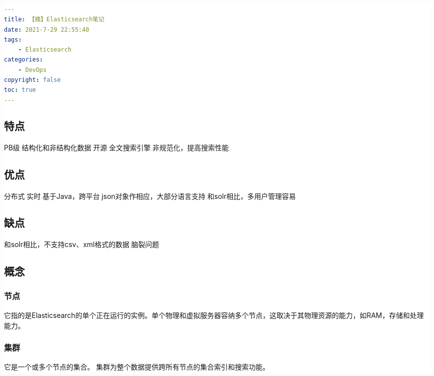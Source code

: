 ```yaml
---
title: 【摘】Elasticsearch笔记
date: 2021-7-29 22:55:40
tags:
    - Elasticsearch
categories:
    - DevOps
copyright: false
toc: true
---
```




## 特点

PB级 结构化和非结构化数据
开源
全文搜索引擎
非规范化，提高搜索性能




## 优点

分布式
实时
基于Java，跨平台
json对象作相应，大部分语言支持
和solr相比，多用户管理容易



## 缺点

和solr相比，不支持csv、xml格式的数据
脑裂问题



## 概念

### 节点

它指的是Elasticsearch的单个正在运行的实例。单个物理和虚拟服务器容纳多个节点，这取决于其物理资源的能力，如RAM，存储和处理能力。



### 集群

它是一个或多个节点的集合。 集群为整个数据提供跨所有节点的集合索引和搜索功能。


